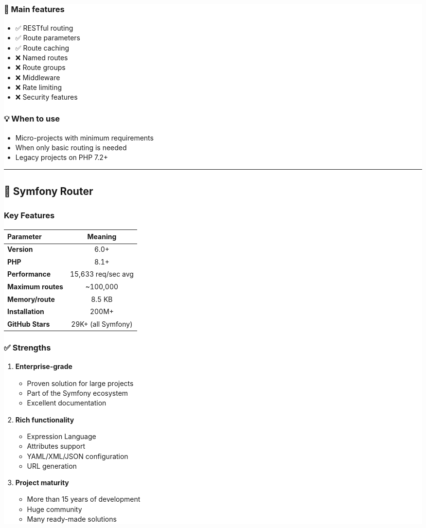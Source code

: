 ### 🎯 Main features

- ✅ RESTful routing
- ✅ Route parameters
- ✅ Route caching
- ❌ Named routes
- ❌ Route groups
- ❌ Middleware
- ❌ Rate limiting
- ❌ Security features

### 💡 When to use

- Micro-projects with minimum requirements
- When only basic routing is needed
- Legacy projects on PHP 7.2+

---

## 🎼 Symfony Router

### Key Features

| Parameter | Meaning |
|:---|:---:|
| **Version** | 6.0+ |
| **PHP** | 8.1+ |
| **Performance** | 15,633 req/sec avg |
| **Maximum routes** | ~100,000 |
| **Memory/route** | 8.5 KB |
| **Installation** | 200M+ |
| **GitHub Stars** | 29K+ (all Symfony) |

### ✅ Strengths

1. **Enterprise-grade**
   - Proven solution for large projects
   - Part of the Symfony ecosystem
   - Excellent documentation

2. **Rich functionality**
   - Expression Language
   - Attributes support
   - YAML/XML/JSON configuration
   - URL generation

3. **Project maturity**
   - More than 15 years of development
   - Huge community
   - Many ready-made solutions
